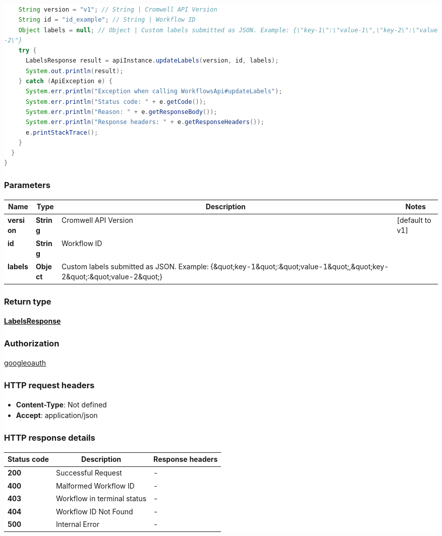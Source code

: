 ```java
    String version = "v1"; // String | Cromwell API Version
    String id = "id_example"; // String | Workflow ID
    Object labels = null; // Object | Custom labels submitted as JSON. Example: {\"key-1\":\"value-1\",\"key-2\":\"value-2\"} 
    try {
      LabelsResponse result = apiInstance.updateLabels(version, id, labels);
      System.out.println(result);
    } catch (ApiException e) {
      System.err.println("Exception when calling WorkflowsApi#updateLabels");
      System.err.println("Status code: " + e.getCode());
      System.err.println("Reason: " + e.getResponseBody());
      System.err.println("Response headers: " + e.getResponseHeaders());
      e.printStackTrace();
    }
  }
}
```

### Parameters

| Name | Type | Description  | Notes |
|------------- | ------------- | ------------- | -------------|
| **version** | **String**| Cromwell API Version | [default to v1] |
| **id** | **String**| Workflow ID | |
| **labels** | **Object**| Custom labels submitted as JSON. Example: {\&quot;key-1\&quot;:\&quot;value-1\&quot;,\&quot;key-2\&quot;:\&quot;value-2\&quot;}  | |

### Return type

[**LabelsResponse**](LabelsResponse.md)

### Authorization

[googleoauth](../README.md#googleoauth)

### HTTP request headers

 - **Content-Type**: Not defined
 - **Accept**: application/json

### HTTP response details
| Status code | Description | Response headers |
|-------------|-------------|------------------|
| **200** | Successful Request |  -  |
| **400** | Malformed Workflow ID |  -  |
| **403** | Workflow in terminal status |  -  |
| **404** | Workflow ID Not Found |  -  |
| **500** | Internal Error |  -  |

